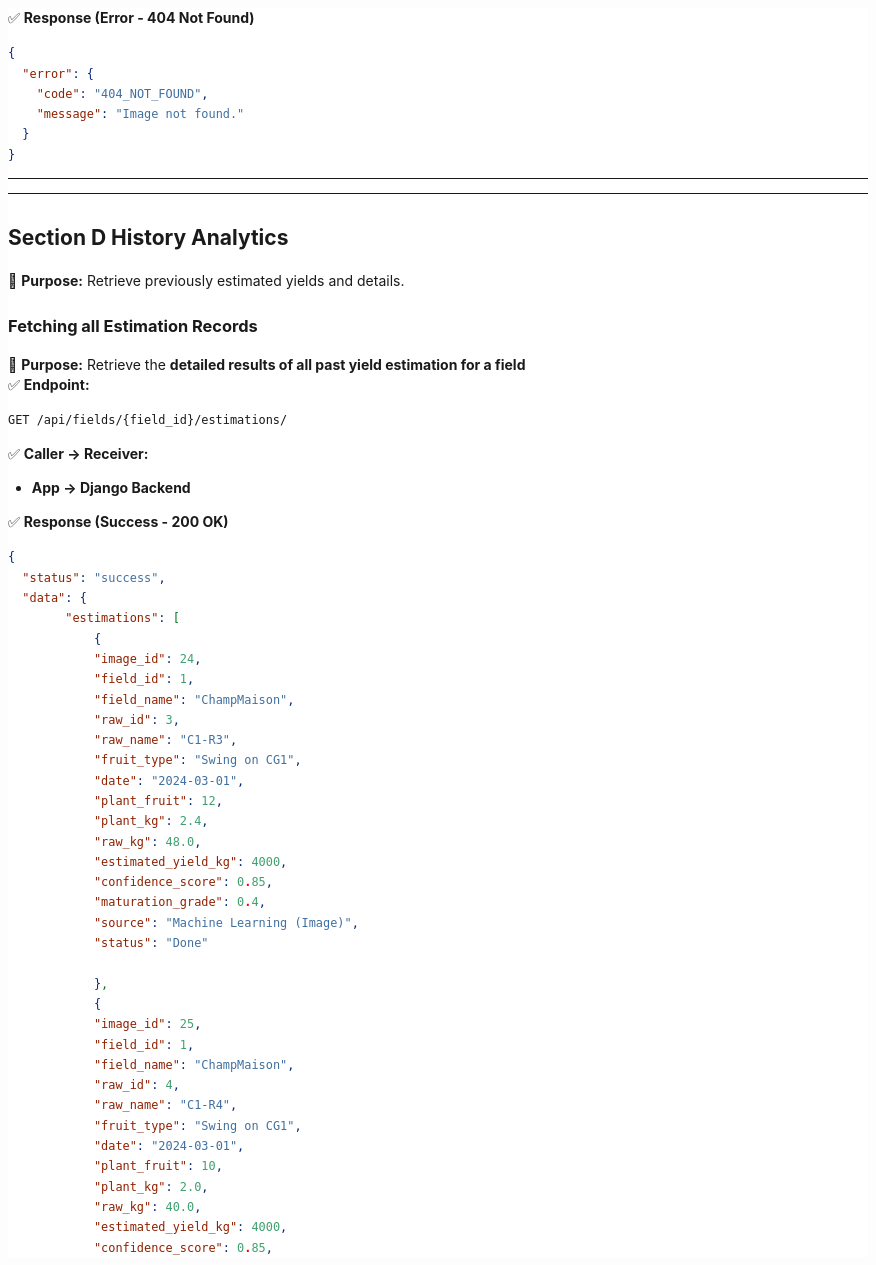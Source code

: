 ✅ **Response (Error - 404 Not Found)**
```json
{
  "error": {
    "code": "404_NOT_FOUND",
    "message": "Image not found."
  }
}
```
---

 
--- 
 

## Section D History Analytics
📌 **Purpose:**  Retrieve previously estimated yields and details.


### **Fetching all Estimation Records**
📌 **Purpose:** Retrieve the **detailed results of all past yield estimation for a field**  
✅ **Endpoint:**  
```
GET /api/fields/{field_id}/estimations/
```
✅ **Caller → Receiver:**  
- **App → Django Backend**

✅ **Response (Success - 200 OK)**  
```json
{
  "status": "success",
  "data": {
        "estimations": [
            {
            "image_id": 24,
            "field_id": 1,
            "field_name": "ChampMaison",
            "raw_id": 3,
            "raw_name": "C1-R3",
            "fruit_type": "Swing on CG1",
            "date": "2024-03-01",
            "plant_fruit": 12,
            "plant_kg": 2.4,
            "raw_kg": 48.0,
            "estimated_yield_kg": 4000,
            "confidence_score": 0.85,
            "maturation_grade": 0.4,
            "source": "Machine Learning (Image)",
            "status": "Done"

            },
            {
            "image_id": 25,
            "field_id": 1,
            "field_name": "ChampMaison",
            "raw_id": 4,
            "raw_name": "C1-R4",
            "fruit_type": "Swing on CG1",
            "date": "2024-03-01",
            "plant_fruit": 10,
            "plant_kg": 2.0,
            "raw_kg": 40.0, 
            "estimated_yield_kg": 4000,
            "confidence_score": 0.85,
```